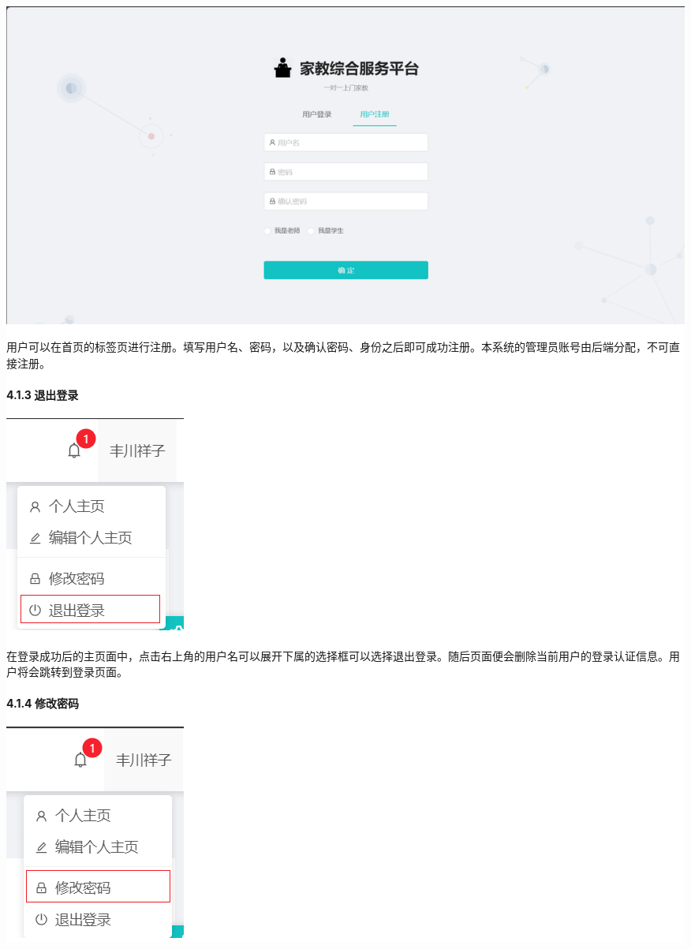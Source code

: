 ![](..\picture\登录界面_2.png)

用户可以在首页的标签页进行注册。填写用户名、密码，以及确认密码、身份之后即可成功注册。本系统的管理员账号由后端分配，不可直接注册。

#### 4.1.3 退出登录

![](..\picture\退出登录.png)

在登录成功后的主页面中，点击右上角的用户名可以展开下属的选择框可以选择退出登录。随后页面便会删除当前用户的登录认证信息。用户将会跳转到登录页面。

#### 4.1.4 修改密码

![](..\picture\修改密码.png)
